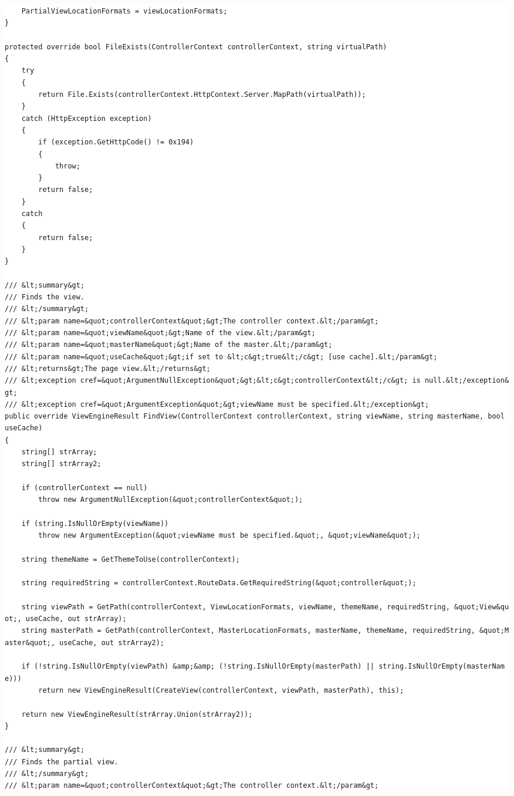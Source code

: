         PartialViewLocationFormats = viewLocationFormats;
    }

    protected override bool FileExists(ControllerContext controllerContext, string virtualPath)
    {
        try
        {
            return File.Exists(controllerContext.HttpContext.Server.MapPath(virtualPath));
        }
        catch (HttpException exception)
        {
            if (exception.GetHttpCode() != 0x194)
            {
                throw;
            }
            return false;
        }
        catch
        {
            return false;
        }
    }

    /// &lt;summary&gt;
    /// Finds the view.
    /// &lt;/summary&gt;
    /// &lt;param name=&quot;controllerContext&quot;&gt;The controller context.&lt;/param&gt;
    /// &lt;param name=&quot;viewName&quot;&gt;Name of the view.&lt;/param&gt;
    /// &lt;param name=&quot;masterName&quot;&gt;Name of the master.&lt;/param&gt;
    /// &lt;param name=&quot;useCache&quot;&gt;if set to &lt;c&gt;true&lt;/c&gt; [use cache].&lt;/param&gt;
    /// &lt;returns&gt;The page view.&lt;/returns&gt;
    /// &lt;exception cref=&quot;ArgumentNullException&quot;&gt;&lt;c&gt;controllerContext&lt;/c&gt; is null.&lt;/exception&gt;
    /// &lt;exception cref=&quot;ArgumentException&quot;&gt;viewName must be specified.&lt;/exception&gt;
    public override ViewEngineResult FindView(ControllerContext controllerContext, string viewName, string masterName, bool useCache)
    {
        string[] strArray;
        string[] strArray2;

        if (controllerContext == null)
            throw new ArgumentNullException(&quot;controllerContext&quot;);
        
        if (string.IsNullOrEmpty(viewName))
            throw new ArgumentException(&quot;viewName must be specified.&quot;, &quot;viewName&quot;);

        string themeName = GetThemeToUse(controllerContext);

        string requiredString = controllerContext.RouteData.GetRequiredString(&quot;controller&quot;);

        string viewPath = GetPath(controllerContext, ViewLocationFormats, viewName, themeName, requiredString, &quot;View&quot;, useCache, out strArray);
        string masterPath = GetPath(controllerContext, MasterLocationFormats, masterName, themeName, requiredString, &quot;Master&quot;, useCache, out strArray2);

        if (!string.IsNullOrEmpty(viewPath) &amp;&amp; (!string.IsNullOrEmpty(masterPath) || string.IsNullOrEmpty(masterName)))
            return new ViewEngineResult(CreateView(controllerContext, viewPath, masterPath), this);
            
        return new ViewEngineResult(strArray.Union(strArray2));
    }

    /// &lt;summary&gt;
    /// Finds the partial view.
    /// &lt;/summary&gt;
    /// &lt;param name=&quot;controllerContext&quot;&gt;The controller context.&lt;/param&gt;